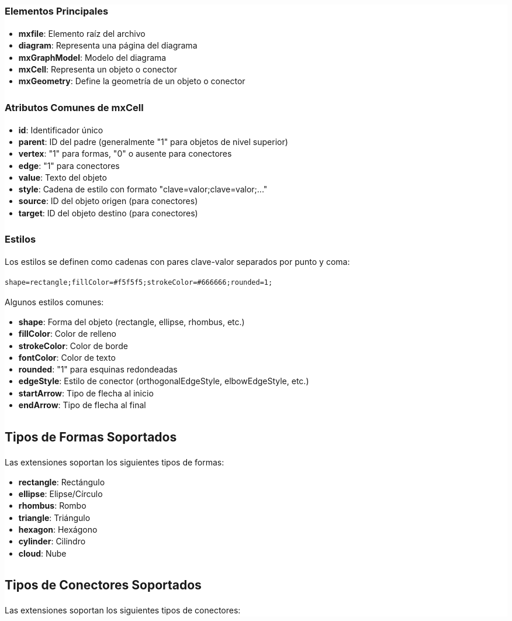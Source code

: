 ### Elementos Principales

- **mxfile**: Elemento raíz del archivo
- **diagram**: Representa una página del diagrama
- **mxGraphModel**: Modelo del diagrama
- **mxCell**: Representa un objeto o conector
- **mxGeometry**: Define la geometría de un objeto o conector

### Atributos Comunes de mxCell

- **id**: Identificador único
- **parent**: ID del padre (generalmente "1" para objetos de nivel superior)
- **vertex**: "1" para formas, "0" o ausente para conectores
- **edge**: "1" para conectores
- **value**: Texto del objeto
- **style**: Cadena de estilo con formato "clave=valor;clave=valor;..."
- **source**: ID del objeto origen (para conectores)
- **target**: ID del objeto destino (para conectores)

### Estilos

Los estilos se definen como cadenas con pares clave-valor separados por punto y coma:

```
shape=rectangle;fillColor=#f5f5f5;strokeColor=#666666;rounded=1;
```

Algunos estilos comunes:
- **shape**: Forma del objeto (rectangle, ellipse, rhombus, etc.)
- **fillColor**: Color de relleno
- **strokeColor**: Color de borde
- **fontColor**: Color de texto
- **rounded**: "1" para esquinas redondeadas
- **edgeStyle**: Estilo de conector (orthogonalEdgeStyle, elbowEdgeStyle, etc.)
- **startArrow**: Tipo de flecha al inicio
- **endArrow**: Tipo de flecha al final

## Tipos de Formas Soportados

Las extensiones soportan los siguientes tipos de formas:

- **rectangle**: Rectángulo
- **ellipse**: Elipse/Círculo
- **rhombus**: Rombo
- **triangle**: Triángulo
- **hexagon**: Hexágono
- **cylinder**: Cilindro
- **cloud**: Nube

## Tipos de Conectores Soportados

Las extensiones soportan los siguientes tipos de conectores:
